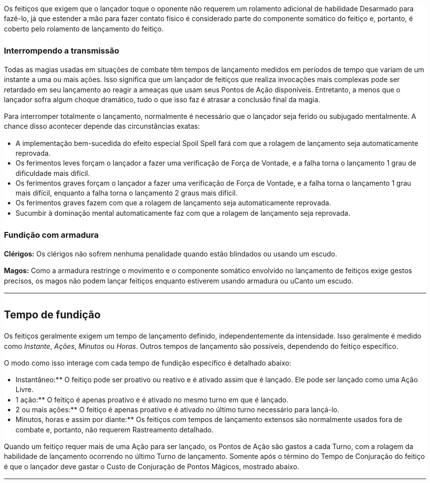 Os feitiços que exigem que o lançador toque o oponente não requerem um rolamento adicional de habilidade Desarmado para fazê-lo, já que estender a mão para fazer contato físico é considerado parte do componente somático do feitiço e, portanto, é coberto pelo rolamento de lançamento do feitiço.

### Interrompendo a transmissão

Todas as magias usadas em situações de combate têm tempos de lançamento medidos em períodos de tempo que variam de um instante a uma ou mais ações. Isso significa que um lançador de feitiços que realiza invocações mais complexas pode ser retardado em seu lançamento ao reagir a ameaças que usam seus Pontos de Ação disponíveis. Entretanto, a menos que o lançador sofra algum choque dramático, tudo o que isso faz é atrasar a conclusão final da magia.

Para interromper totalmente o lançamento, normalmente é necessário que o lançador seja ferido ou subjugado mentalmente. A chance disso acontecer depende das circunstâncias exatas:

- A implementação bem-sucedida do efeito especial Spoil Spell fará com que a rolagem de lançamento seja automaticamente reprovada.
- Os ferimentos leves forçam o lançador a fazer uma verificação de Força de Vontade, e a falha torna o lançamento 1 grau de dificuldade mais difícil.
- Os ferimentos graves forçam o lançador a fazer uma verificação de Força de Vontade, e a falha torna o lançamento 1 grau mais difícil, enquanto a falha torna o lançamento 2 graus mais difícil.
- Os ferimentos graves fazem com que a rolagem de lançamento seja automaticamente reprovada.
- Sucumbir à dominação mental automaticamente faz com que a rolagem de lançamento seja reprovada.

### Fundição com armadura

**Clérigos:** Os clérigos não sofrem nenhuma penalidade quando estão blindados ou usando um escudo.

**Magos:** Como a armadura restringe o movimento e o componente somático envolvido no lançamento de feitiços exige gestos precisos, os magos não podem lançar feitiços enquanto estiverem usando armadura ou uCanto um escudo.

---
## Tempo de fundição

Os feitiços geralmente exigem um tempo de lançamento definido, independentemente da intensidade. Isso geralmente é medido como _Instante_, _Ações_, _Minutos_ ou _Horas_. Outros tempos de lançamento são possíveis, dependendo do feitiço específico.

O modo como isso interage com cada tempo de fundição específico é detalhado abaixo:

- Instantâneo:** O feitiço pode ser proativo ou reativo e é ativado assim que é lançado. Ele pode ser lançado como uma Ação Livre.
- 1 ação:** O feitiço é apenas proativo e é ativado no mesmo turno em que é lançado.
- 2 ou mais ações:** O feitiço é apenas proativo e é ativado no último turno necessário para lançá-lo.
- Minutos, horas e assim por diante:** Os feitiços com tempos de lançamento extensos são normalmente usados fora de combate e, portanto, não requerem Rastreamento detalhado.

Quando um feitiço requer mais de uma Ação para ser lançado, os Pontos de Ação são gastos a cada Turno, com a rolagem da habilidade de lançamento ocorrendo no último Turno de lançamento. Somente após o término do Tempo de Conjuração do feitiço é que o lançador deve gastar o Custo de Conjuração de Pontos Mágicos, mostrado abaixo.

---